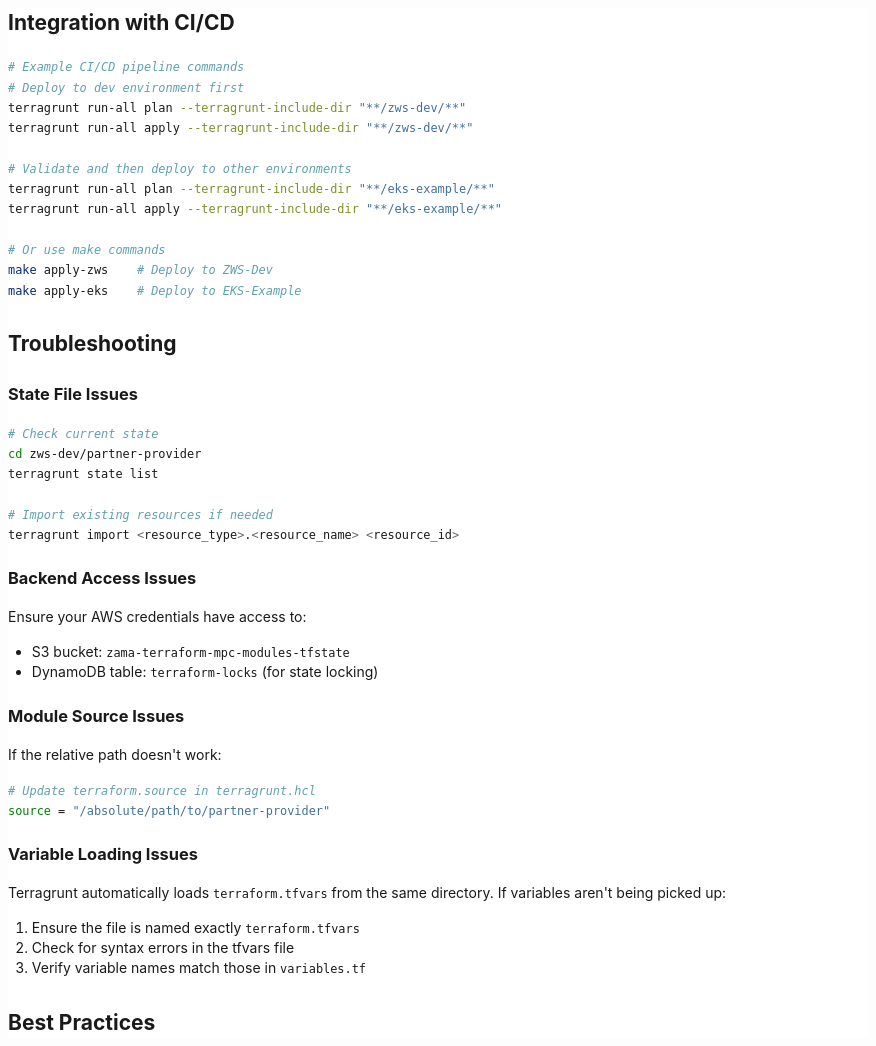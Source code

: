 ## Integration with CI/CD

```bash
# Example CI/CD pipeline commands
# Deploy to dev environment first
terragrunt run-all plan --terragrunt-include-dir "**/zws-dev/**"
terragrunt run-all apply --terragrunt-include-dir "**/zws-dev/**"

# Validate and then deploy to other environments
terragrunt run-all plan --terragrunt-include-dir "**/eks-example/**"
terragrunt run-all apply --terragrunt-include-dir "**/eks-example/**"

# Or use make commands
make apply-zws    # Deploy to ZWS-Dev
make apply-eks    # Deploy to EKS-Example
```

## Troubleshooting

### State File Issues
```bash
# Check current state
cd zws-dev/partner-provider
terragrunt state list

# Import existing resources if needed
terragrunt import <resource_type>.<resource_name> <resource_id>
```

### Backend Access Issues
Ensure your AWS credentials have access to:
- S3 bucket: `zama-terraform-mpc-modules-tfstate`
- DynamoDB table: `terraform-locks` (for state locking)

### Module Source Issues
If the relative path doesn't work:
```bash
# Update terraform.source in terragrunt.hcl
source = "/absolute/path/to/partner-provider"
```

### Variable Loading Issues
Terragrunt automatically loads `terraform.tfvars` from the same directory. If variables aren't being picked up:
1. Ensure the file is named exactly `terraform.tfvars`
2. Check for syntax errors in the tfvars file
3. Verify variable names match those in `variables.tf`

## Best Practices
